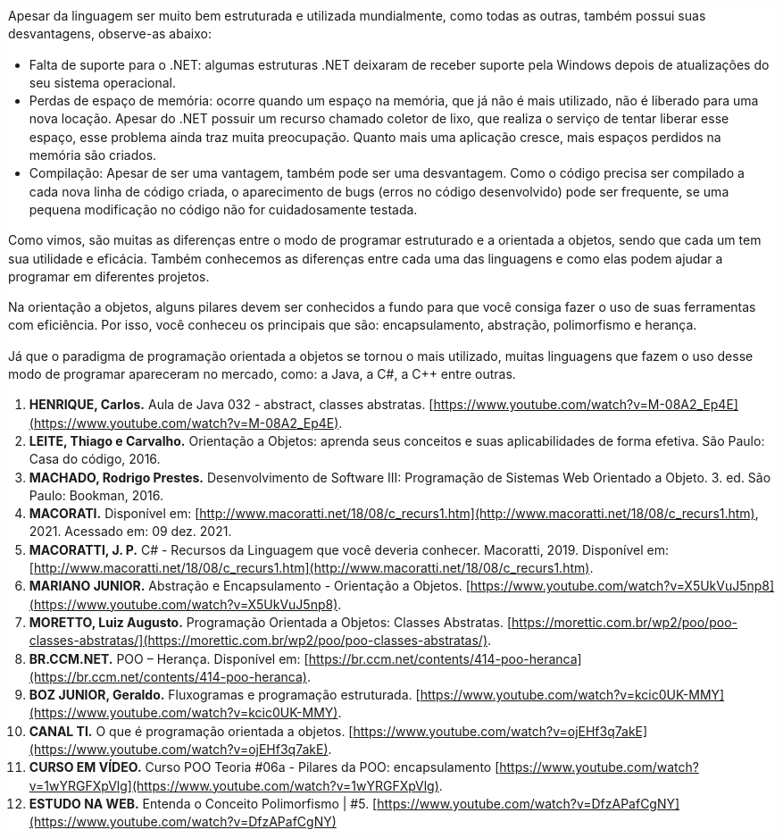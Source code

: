 Apesar da linguagem ser muito bem estruturada e utilizada mundialmente, como todas as outras, também possui suas desvantagens, observe-as abaixo:

- Falta de suporte para o .NET: algumas estruturas .NET deixaram de receber suporte pela Windows depois de atualizações do seu sistema operacional.
- Perdas de espaço de memória: ocorre quando um espaço na memória, que já não é mais utilizado, não é liberado para uma nova locação. Apesar do .NET possuir um recurso chamado coletor de lixo, que realiza o serviço de tentar liberar esse espaço, esse problema ainda traz muita preocupação. Quanto mais uma aplicação cresce, mais espaços perdidos na memória são criados.
- Compilação: Apesar de ser uma vantagem, também pode ser uma desvantagem. Como o código precisa ser compilado a cada nova linha de código criada, o aparecimento de bugs (erros no código desenvolvido) pode ser frequente, se uma pequena modificação no código não for cuidadosamente testada.

Como vimos, são muitas as diferenças entre o modo de programar estruturado e a orientada a objetos, sendo que cada um tem sua utilidade e eficácia. Também conhecemos as diferenças entre cada uma das linguagens e como elas podem ajudar a programar em diferentes projetos.

Na orientação a objetos, alguns pilares devem ser conhecidos a fundo para que você consiga fazer o uso de suas ferramentas com eficiência. Por isso, você conheceu os principais que são: encapsulamento, abstração, polimorfismo e herança.

Já que o paradigma de programação orientada a objetos se tornou o mais utilizado, muitas linguagens que fazem o uso desse modo de programar apareceram no mercado, como: a Java, a C#, a C++ entre outras.

1. **HENRIQUE, Carlos.** Aula de Java 032 - abstract, classes abstratas. [https://www.youtube.com/watch?v=M-08A2_Ep4E](https://www.youtube.com/watch?v=M-08A2_Ep4E).
2. **LEITE, Thiago e Carvalho.** Orientação a Objetos: aprenda seus conceitos e suas aplicabilidades de forma efetiva. São Paulo: Casa do código, 2016.
3. **MACHADO, Rodrigo Prestes.** Desenvolvimento de Software III: Programação de Sistemas Web Orientado a Objeto. 3. ed. São Paulo: Bookman, 2016.
4. **MACORATI.** Disponível em: [http://www.macoratti.net/18/08/c_recurs1.htm](http://www.macoratti.net/18/08/c_recurs1.htm), 2021. Acessado em: 09 dez. 2021.
5. **MACORATTI, J. P.** C# - Recursos da Linguagem que você deveria conhecer. Macoratti, 2019. Disponível em: [http://www.macoratti.net/18/08/c_recurs1.htm](http://www.macoratti.net/18/08/c_recurs1.htm).
6. **MARIANO JUNIOR.** Abstração e Encapsulamento - Orientação a Objetos. [https://www.youtube.com/watch?v=X5UkVuJ5np8](https://www.youtube.com/watch?v=X5UkVuJ5np8).
7. **MORETTO, Luiz Augusto.** Programação Orientada a Objetos: Classes Abstratas. [https://morettic.com.br/wp2/poo/poo-classes-abstratas/](https://morettic.com.br/wp2/poo/poo-classes-abstratas/).
8. **BR.CCM.NET.** POO – Herança. Disponível em: [https://br.ccm.net/contents/414-poo-heranca](https://br.ccm.net/contents/414-poo-heranca).
9. **BOZ JUNIOR, Geraldo.** Fluxogramas e programação estruturada. [https://www.youtube.com/watch?v=kcic0UK-MMY](https://www.youtube.com/watch?v=kcic0UK-MMY).
10. **CANAL TI.** O que é programação orientada a objetos. [https://www.youtube.com/watch?v=ojEHf3q7akE](https://www.youtube.com/watch?v=ojEHf3q7akE).
11. **CURSO EM VÍDEO.** Curso POO Teoria #06a - Pilares da POO: encapsulamento [https://www.youtube.com/watch?v=1wYRGFXpVlg](https://www.youtube.com/watch?v=1wYRGFXpVlg).
12. **ESTUDO NA WEB.** Entenda o Conceito Polimorfismo | #5. [https://www.youtube.com/watch?v=DfzAPafCgNY](https://www.youtube.com/watch?v=DfzAPafCgNY)
